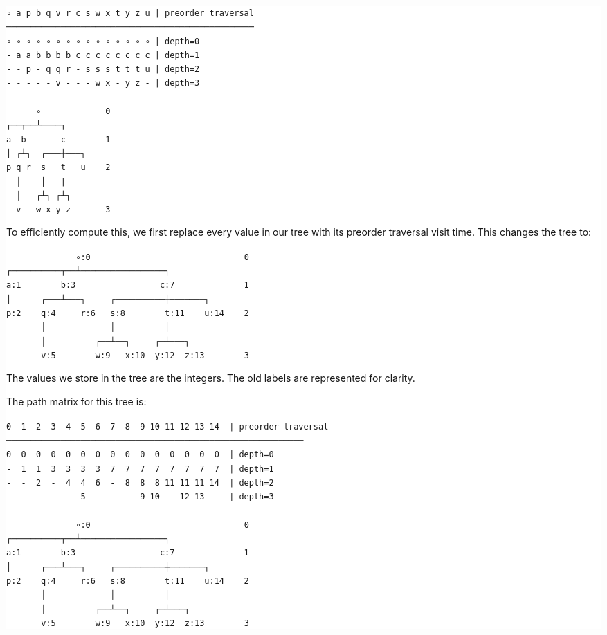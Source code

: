 ```
∘ a p b q v r c s w x t y z u | preorder traversal
──────────────────────────────────────────────────
∘ ∘ ∘ ∘ ∘ ∘ ∘ ∘ ∘ ∘ ∘ ∘ ∘ ∘ ∘ | depth=0
- a a b b b b c c c c c c c c | depth=1 
- - p - q q r - s s s t t t u | depth=2
- - - - - v - - - w x - y z - | depth=3

      ∘             0
┌──┬──┴────┐
a  b       c        1
│ ┌┴┐  ┌───┼───┐
p q r  s   t   u    2
  │    │   |  
  │   ┌┴┐ ┌┴┐
  v   w x y z       3
```

To efficiently compute this, we first replace every value in
our tree with its preorder traversal visit time. This changes
the tree to:

```
              ∘:0                               0
┌──────────┬──┴─────────────────┐
a:1        b:3                 c:7              1
│      ┌───┴───┐     ┌──────────┼───────┐
p:2    q:4     r:6   s:8        t:11    u:14    2
       │             │          │
       │          ┌──┴──┐     ┌─┴───┐
       v:5        w:9   x:10  y:12  z:13        3
```

The values we store in the tree are the integers. The old labels
are represented for clarity.

The path matrix for this tree is:

```
0  1  2  3  4  5  6  7  8  9 10 11 12 13 14  | preorder traversal
────────────────────────────────────────────────────────────
0  0  0  0  0  0  0  0  0  0  0  0  0  0  0  | depth=0
-  1  1  3  3  3  3  7  7  7  7  7  7  7  7  | depth=1
-  -  2  -  4  4  6  -  8  8  8 11 11 11 14  | depth=2
-  -  -  -  -  5  -  -  -  9 10  - 12 13  -  | depth=3

              ∘:0                               0
┌──────────┬──┴─────────────────┐
a:1        b:3                 c:7              1
│      ┌───┴───┐     ┌──────────┼───────┐
p:2    q:4     r:6   s:8        t:11    u:14    2
       │             │          │
       │          ┌──┴──┐     ┌─┴───┐
       v:5        w:9   x:10  y:12  z:13        3
```
